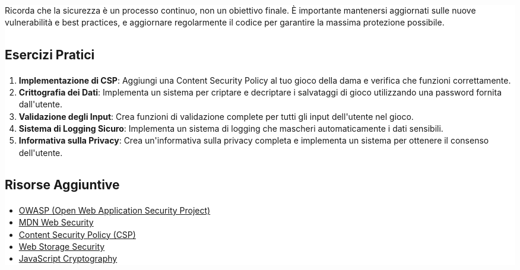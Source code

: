 Ricorda che la sicurezza è un processo continuo, non un obiettivo finale. È importante mantenersi aggiornati sulle nuove vulnerabilità e best practices, e aggiornare regolarmente il codice per garantire la massima protezione possibile.

## Esercizi Pratici

1. **Implementazione di CSP**: Aggiungi una Content Security Policy al tuo gioco della dama e verifica che funzioni correttamente.
2. **Crittografia dei Dati**: Implementa un sistema per criptare e decriptare i salvataggi di gioco utilizzando una password fornita dall'utente.
3. **Validazione degli Input**: Crea funzioni di validazione complete per tutti gli input dell'utente nel gioco.
4. **Sistema di Logging Sicuro**: Implementa un sistema di logging che mascheri automaticamente i dati sensibili.
5. **Informativa sulla Privacy**: Crea un'informativa sulla privacy completa e implementa un sistema per ottenere il consenso dell'utente.

## Risorse Aggiuntive

- [OWASP (Open Web Application Security Project)](https://owasp.org/)
- [MDN Web Security](https://developer.mozilla.org/en-US/docs/Web/Security)
- [Content Security Policy (CSP)](https://developer.mozilla.org/en-US/docs/Web/HTTP/CSP)
- [Web Storage Security](https://cheatsheetseries.owasp.org/cheatsheets/HTML5_Security_Cheat_Sheet.html#local-storage)
- [JavaScript Cryptography](https://developer.mozilla.org/en-US/docs/Web/API/SubtleCrypto)
```